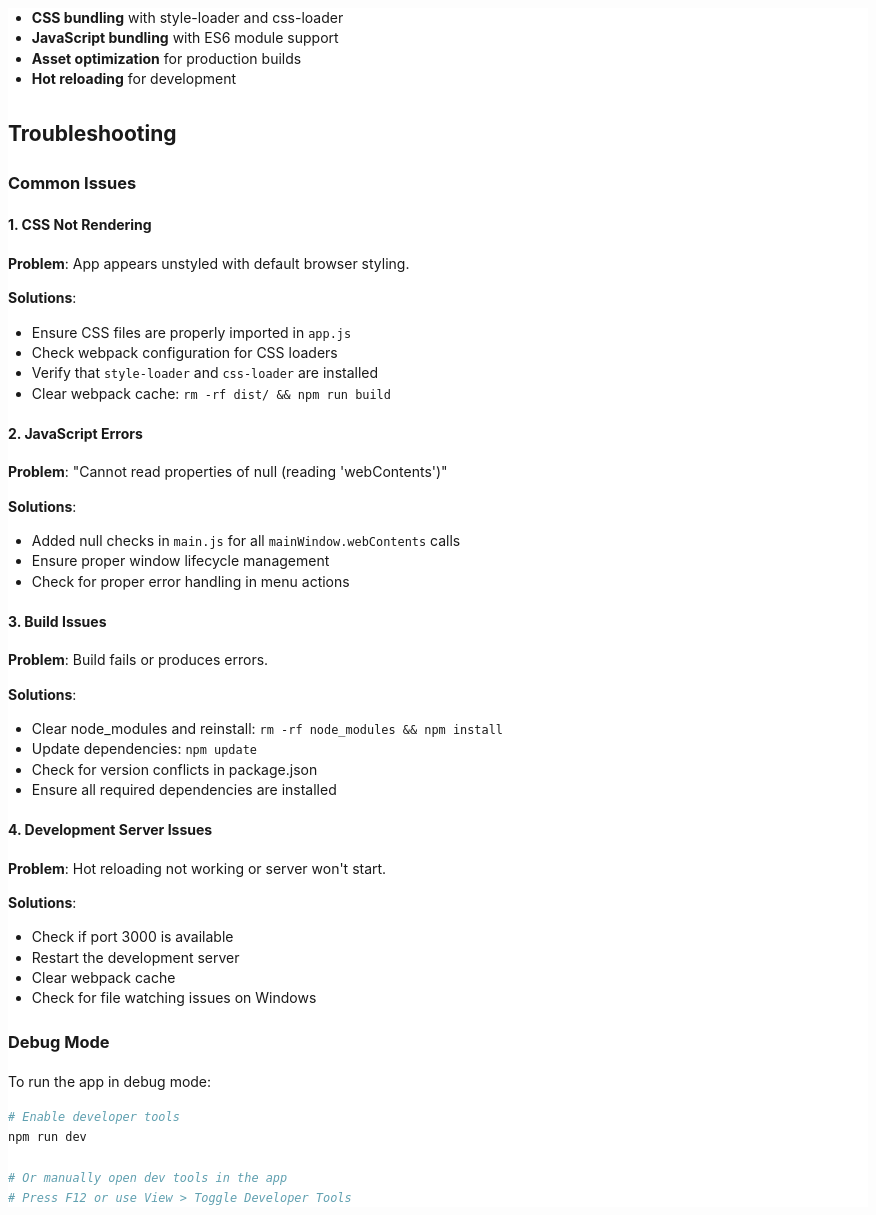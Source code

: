 - **CSS bundling** with style-loader and css-loader
- **JavaScript bundling** with ES6 module support
- **Asset optimization** for production builds
- **Hot reloading** for development

## Troubleshooting

### Common Issues

#### 1. CSS Not Rendering

**Problem**: App appears unstyled with default browser styling.

**Solutions**:
- Ensure CSS files are properly imported in `app.js`
- Check webpack configuration for CSS loaders
- Verify that `style-loader` and `css-loader` are installed
- Clear webpack cache: `rm -rf dist/ && npm run build`

#### 2. JavaScript Errors

**Problem**: "Cannot read properties of null (reading 'webContents')"

**Solutions**:
- Added null checks in `main.js` for all `mainWindow.webContents` calls
- Ensure proper window lifecycle management
- Check for proper error handling in menu actions

#### 3. Build Issues

**Problem**: Build fails or produces errors.

**Solutions**:
- Clear node_modules and reinstall: `rm -rf node_modules && npm install`
- Update dependencies: `npm update`
- Check for version conflicts in package.json
- Ensure all required dependencies are installed

#### 4. Development Server Issues

**Problem**: Hot reloading not working or server won't start.

**Solutions**:
- Check if port 3000 is available
- Restart the development server
- Clear webpack cache
- Check for file watching issues on Windows

### Debug Mode

To run the app in debug mode:

```bash
# Enable developer tools
npm run dev

# Or manually open dev tools in the app
# Press F12 or use View > Toggle Developer Tools
```
